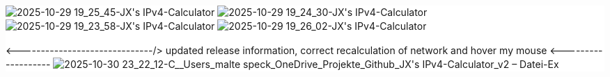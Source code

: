 <img width="746" height="518" alt="2025-10-29 19_25_45-JX's IPv4-Calculator" src="https://github.com/user-attachments/assets/865fd97f-bfc7-4a34-947b-95848595019b" />
<img width="746" height="518" alt="2025-10-29 19_24_30-JX's IPv4-Calculator" src="https://github.com/user-attachments/assets/ad0ee9fa-b8b9-4a60-bb45-780fc11e4c4e" />
<img width="746" height="518" alt="2025-10-29 19_23_58-JX's IPv4-Calculator" src="https://github.com/user-attachments/assets/2df5657e-d129-46f0-b470-ed11f1634d82" />
<img width="745" height="518" alt="2025-10-29 19_26_02-JX's IPv4-Calculator" src="https://github.com/user-attachments/assets/a8a9bbff-2918-4c9e-8a74-b20227f765bd" />

<------------------------------/>
updated release information, correct recalculation of network and hover my mouse
<-------------------
<img width="745" height="548" alt="2025-10-30 23_22_12-C__Users_malte speck_OneDrive_Projekte_Github_JX&#39;s IPv4-Calculator_v2 – Datei-Ex" src="https://github.com/user-attachments/assets/1242ad62-e1fa-47f0-9410-f1d4bde7c405" />
